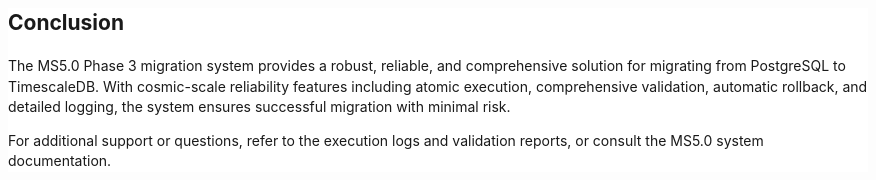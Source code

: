 
## Conclusion

The MS5.0 Phase 3 migration system provides a robust, reliable, and comprehensive solution for migrating from PostgreSQL to TimescaleDB. With cosmic-scale reliability features including atomic execution, comprehensive validation, automatic rollback, and detailed logging, the system ensures successful migration with minimal risk.

For additional support or questions, refer to the execution logs and validation reports, or consult the MS5.0 system documentation.
